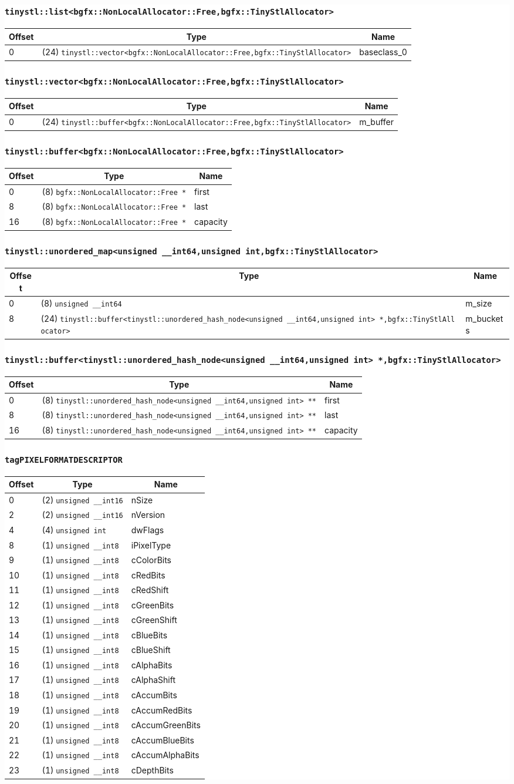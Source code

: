 
### `tinystl::list<bgfx::NonLocalAllocator::Free,bgfx::TinyStlAllocator>`
Offset | Type | Name
-|-|-
0 | (24) `tinystl::vector<bgfx::NonLocalAllocator::Free,bgfx::TinyStlAllocator>` | baseclass_0


### `tinystl::vector<bgfx::NonLocalAllocator::Free,bgfx::TinyStlAllocator>`
Offset | Type | Name
-|-|-
0 | (24) `tinystl::buffer<bgfx::NonLocalAllocator::Free,bgfx::TinyStlAllocator>` | m_buffer


### `tinystl::buffer<bgfx::NonLocalAllocator::Free,bgfx::TinyStlAllocator>`
Offset | Type | Name
-|-|-
0 | (8) `bgfx::NonLocalAllocator::Free *` | first
8 | (8) `bgfx::NonLocalAllocator::Free *` | last
16 | (8) `bgfx::NonLocalAllocator::Free *` | capacity


### `tinystl::unordered_map<unsigned __int64,unsigned int,bgfx::TinyStlAllocator>`
Offset | Type | Name
-|-|-
0 | (8) `unsigned __int64` | m_size
8 | (24) `tinystl::buffer<tinystl::unordered_hash_node<unsigned __int64,unsigned int> *,bgfx::TinyStlAllocator>` | m_buckets


### `tinystl::buffer<tinystl::unordered_hash_node<unsigned __int64,unsigned int> *,bgfx::TinyStlAllocator>`
Offset | Type | Name
-|-|-
0 | (8) `tinystl::unordered_hash_node<unsigned __int64,unsigned int> **` | first
8 | (8) `tinystl::unordered_hash_node<unsigned __int64,unsigned int> **` | last
16 | (8) `tinystl::unordered_hash_node<unsigned __int64,unsigned int> **` | capacity


### `tagPIXELFORMATDESCRIPTOR`
Offset | Type | Name
-|-|-
0 | (2) `unsigned __int16` | nSize
2 | (2) `unsigned __int16` | nVersion
4 | (4) `unsigned int` | dwFlags
8 | (1) `unsigned __int8` | iPixelType
9 | (1) `unsigned __int8` | cColorBits
10 | (1) `unsigned __int8` | cRedBits
11 | (1) `unsigned __int8` | cRedShift
12 | (1) `unsigned __int8` | cGreenBits
13 | (1) `unsigned __int8` | cGreenShift
14 | (1) `unsigned __int8` | cBlueBits
15 | (1) `unsigned __int8` | cBlueShift
16 | (1) `unsigned __int8` | cAlphaBits
17 | (1) `unsigned __int8` | cAlphaShift
18 | (1) `unsigned __int8` | cAccumBits
19 | (1) `unsigned __int8` | cAccumRedBits
20 | (1) `unsigned __int8` | cAccumGreenBits
21 | (1) `unsigned __int8` | cAccumBlueBits
22 | (1) `unsigned __int8` | cAccumAlphaBits
23 | (1) `unsigned __int8` | cDepthBits
